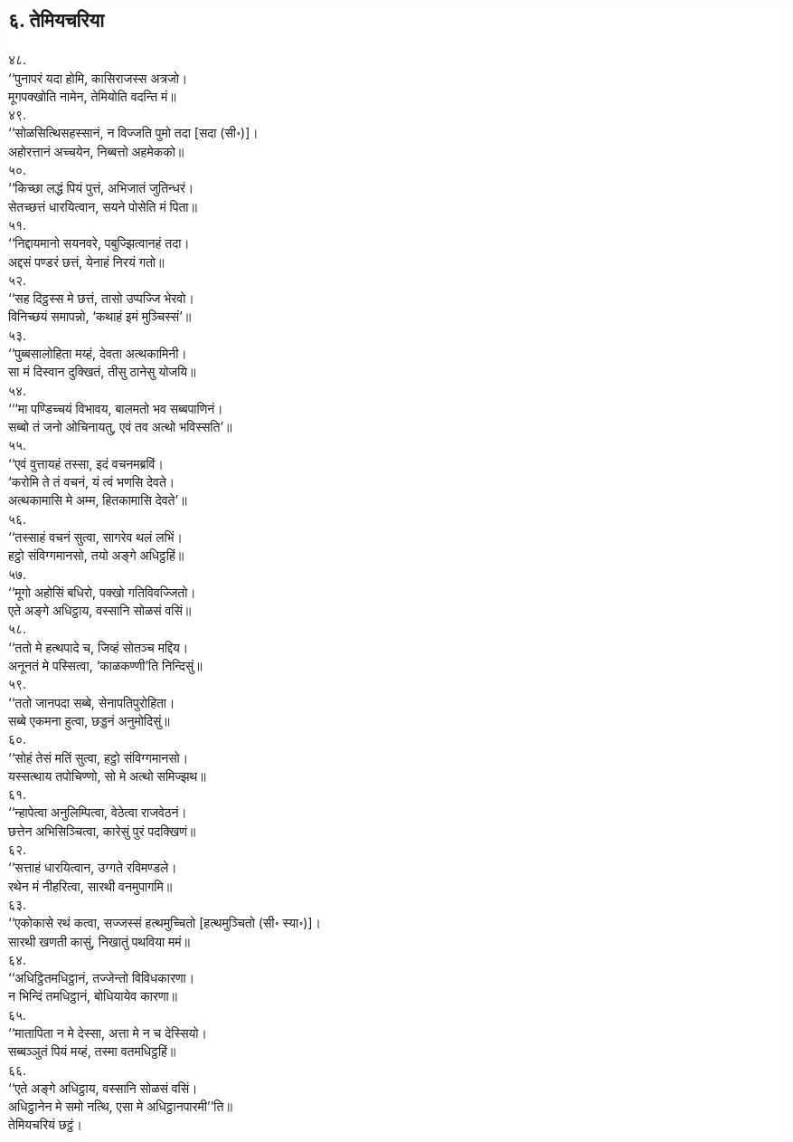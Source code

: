 
## ६. तेमियचरिया

४८.  
‘‘पुनापरं यदा होमि, कासिराजस्स अत्रजो।  
मूगपक्खोति नामेन, तेमियोति वदन्ति मं॥  
४९.  
‘‘सोळसित्थिसहस्सानं, न विज्जति पुमो तदा [सदा (सी॰)]।  
अहोरत्तानं अच्चयेन, निब्बत्तो अहमेकको॥  
५०.  
‘‘किच्छा लद्धं पियं पुत्तं, अभिजातं जुतिन्धरं।  
सेतच्छत्तं धारयित्वान, सयने पोसेति मं पिता॥  
५१.  
‘‘निद्दायमानो सयनवरे, पबुज्झित्वानहं तदा।  
अद्दसं पण्डरं छत्तं, येनाहं निरयं गतो॥  
५२.  
‘‘सह दिट्ठस्स मे छत्तं, तासो उप्पज्जि भेरवो।  
विनिच्छयं समापन्नो, ‘कथाहं इमं मुञ्चिस्सं’॥  
५३.  
‘‘पुब्बसालोहिता मय्हं, देवता अत्थकामिनी।  
सा मं दिस्वान दुक्खितं, तीसु ठानेसु योजयि॥  
५४.  
‘‘‘मा पण्डिच्चयं विभावय, बालमतो भव सब्बपाणिनं।  
सब्बो तं जनो ओचिनायतु, एवं तव अत्थो भविस्सति’॥  
५५.  
‘‘एवं वुत्तायहं तस्सा, इदं वचनमब्रविं।  
‘करोमि ते तं वचनं, यं त्वं भणसि देवते।  
अत्थकामासि मे अम्म, हितकामासि देवते’॥  
५६.  
‘‘तस्साहं वचनं सुत्वा, सागरेव थलं लभिं।  
हट्ठो संविग्गमानसो, तयो अङ्गे अधिट्ठहिं॥  
५७.  
‘‘मूगो अहोसिं बधिरो, पक्खो गतिविवज्जितो।  
एते अङ्गे अधिट्ठाय, वस्सानि सोळसं वसिं॥  
५८.  
‘‘ततो मे हत्थपादे च, जिव्हं सोतञ्च मद्दिय।  
अनूनतं मे पस्सित्वा, ‘काळकण्णी’ति निन्दिसुं॥  
५९.  
‘‘ततो जानपदा सब्बे, सेनापतिपुरोहिता।  
सब्बे एकमना हुत्वा, छड्डनं अनुमोदिसुं॥  
६०.  
‘‘सोहं तेसं मतिं सुत्वा, हट्ठो संविग्गमानसो।  
यस्सत्थाय तपोचिण्णो, सो मे अत्थो समिज्झथ॥  
६१.  
‘‘न्हापेत्वा अनुलिम्पित्वा, वेठेत्वा राजवेठनं।  
छत्तेन अभिसिञ्चित्वा, कारेसुं पुरं पदक्खिणं॥  
६२.  
‘‘सत्ताहं धारयित्वान, उग्गते रविमण्डले।  
रथेन मं नीहरित्वा, सारथी वनमुपागमि॥  
६३.  
‘‘एकोकासे रथं कत्वा, सज्जस्सं हत्थमुच्चितो [हत्थमुञ्चितो (सी॰ स्या॰)]।  
सारथी खणती कासुं, निखातुं पथविया ममं॥  
६४.  
‘‘अधिट्ठितमधिट्ठानं, तज्जेन्तो विविधकारणा।  
न भिन्दिं तमधिट्ठानं, बोधियायेव कारणा॥  
६५.  
‘‘मातापिता न मे देस्सा, अत्ता मे न च देस्सियो।  
सब्बञ्ञुतं पियं मय्हं, तस्मा वतमधिट्ठहिं॥  
६६.  
‘‘एते अङ्गे अधिट्ठाय, वस्सानि सोळसं वसिं।  
अधिट्ठानेन मे समो नत्थि, एसा मे अधिट्ठानपारमी’’ति॥  
तेमियचरियं छट्ठं।  

